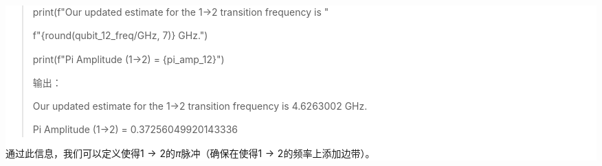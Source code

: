> print(f\"Our updated estimate for the 1-\>2 transition frequency is \"
>
> f\"{round(qubit_12_freq/GHz, 7)} GHz.\")
>
> print(f\"Pi Amplitude (1-\>2) = {pi_amp_12}\")
>
> 输出：
>
> Our updated estimate for the 1-\>2 transition frequency is 4.6263002
> GHz.
>
> Pi Amplitude (1-\>2) = 0.37256049920143336

通过此信息，我们可以定义使得$1 \rightarrow 2$的$\pi$脉冲（确保在使得$1 \rightarrow 2$的频率上添加边带）。

